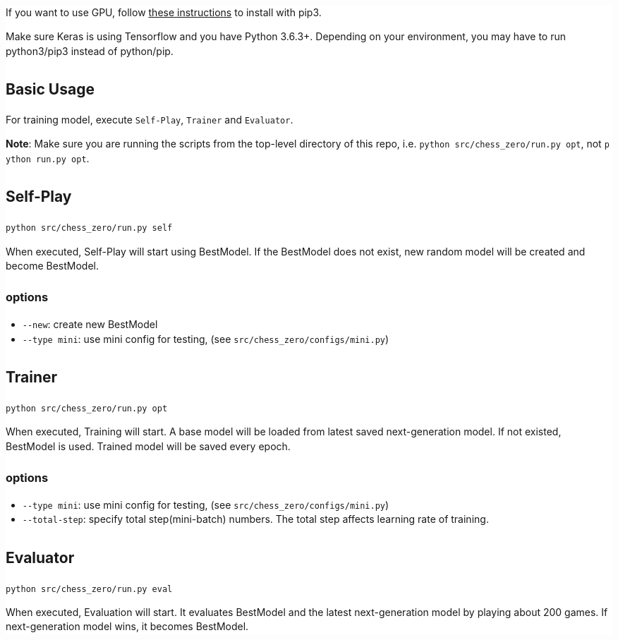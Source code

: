 If you want to use GPU, follow [these instructions](https://www.tensorflow.org/install/) to install with pip3.

Make sure Keras is using Tensorflow and you have Python 3.6.3+. Depending on your environment, you may have to run python3/pip3 instead of python/pip.


Basic Usage
------------

For training model, execute `Self-Play`, `Trainer` and `Evaluator`.

**Note**: Make sure you are running the scripts from the top-level directory of this repo, i.e. `python src/chess_zero/run.py opt`, not `python run.py opt`.


Self-Play
--------

```bash
python src/chess_zero/run.py self
```

When executed, Self-Play will start using BestModel.
If the BestModel does not exist, new random model will be created and become BestModel.

### options
* `--new`: create new BestModel
* `--type mini`: use mini config for testing, (see `src/chess_zero/configs/mini.py`)

Trainer
-------

```bash
python src/chess_zero/run.py opt
```

When executed, Training will start.
A base model will be loaded from latest saved next-generation model. If not existed, BestModel is used.
Trained model will be saved every epoch.

### options
* `--type mini`: use mini config for testing, (see `src/chess_zero/configs/mini.py`)
* `--total-step`: specify total step(mini-batch) numbers. The total step affects learning rate of training.

Evaluator
---------

```bash
python src/chess_zero/run.py eval
```

When executed, Evaluation will start.
It evaluates BestModel and the latest next-generation model by playing about 200 games.
If next-generation model wins, it becomes BestModel.

